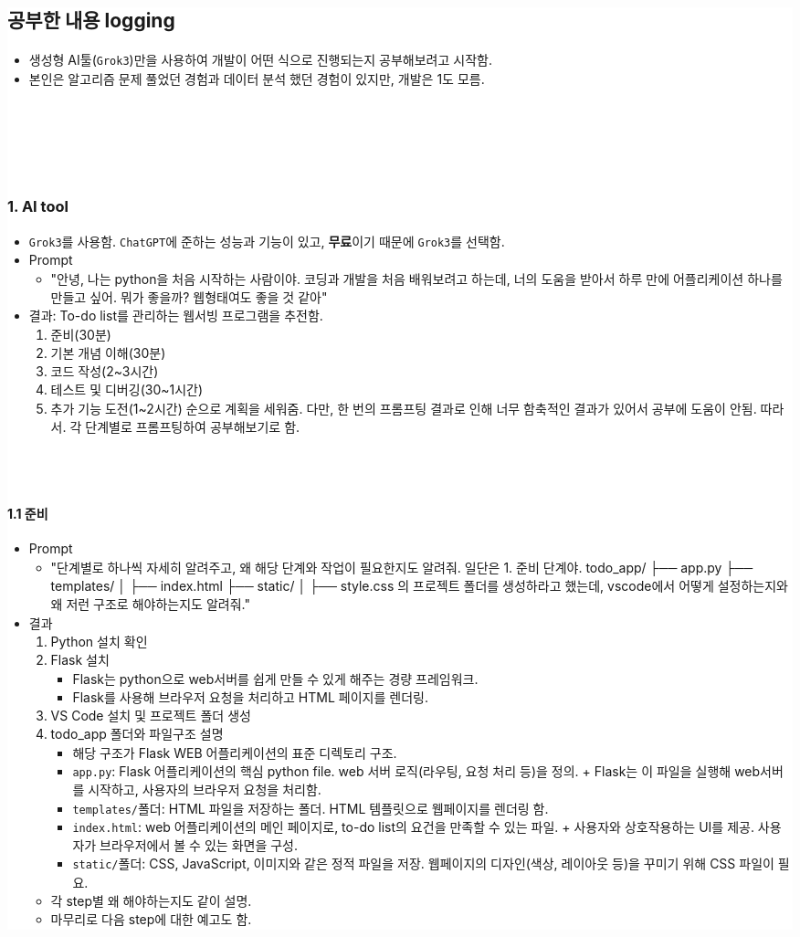 ## 공부한 내용 logging
- 생성형 AI툴(`Grok3`)만을 사용하여 개발이 어떤 식으로 진행되는지 공부해보려고 시작함.
- 본인은 알고리즘 문제 풀었던 경험과 데이터 분석 했던 경험이 있지만, 개발은 1도 모름.

<br>
<br>
<br>
<br>


### 1. AI tool
- `Grok3`를 사용함. `ChatGPT`에 준하는 성능과 기능이 있고, **무료**이기 때문에 `Grok3`를 선택함.
- Prompt
    - "안녕, 나는 python을 처음 시작하는 사람이야. 코딩과 개발을 처음 배워보려고 하는데, 너의 도움을 받아서 하루 만에 어플리케이션 하나를 만들고 싶어. 뭐가 좋을까? 웹형태여도 좋을 것 같아"
- 결과: To-do list를 관리하는 웹서빙 프로그램을 추전함.
    1. 준비(30분)
    2. 기본 개념 이해(30분)
    3. 코드 작성(2~3시간)
    4. 테스트 및 디버깅(30~1시간)
    5. 추가 기능 도전(1~2시간)
    순으로 계획을 세워줌. 다만, 한 번의 프롬프팅 결과로 인해 너무 함축적인 결과가 있어서 공부에 도움이 안됨. 따라서. 각 단계별로 프롬프팅하여 공부해보기로 함.

<br>
<br>

#### 1.1 준비
- Prompt
    - "단계별로 하나씩 자세히 알려주고, 왜 해당 단계와 작업이 필요한지도 알려줘.
    일단은 1. 준비 단계야.
    todo_app/
    ├── app.py
    ├── templates/
    │   ├── index.html
    ├── static/
    │   ├── style.css
    의 프로젝트 폴더를 생성하라고 했는데, vscode에서 어떻게 설정하는지와 왜 저런 구조로 해야하는지도 알려줘."
- 결과
    1. Python 설치 확인
    4. Flask 설치
        - Flask는 python으로 web서버를 쉽게 만들 수 있게 해주는 경량 프레임워크.
        - Flask를 사용해 브라우저 요청을 처리하고 HTML 페이지를 렌더링.
    3. VS Code 설치 및 프로젝트 폴더 생성
    4. todo_app 폴더와 파일구조 설명
        - 해당 구조가 Flask WEB 어플리케이션의 표준 디렉토리 구조.
        - `app.py`: Flask 어플리케이션의 핵심 python file. web 서버 로직(라우팅, 요청 처리 등)을 정의. + Flask는 이 파일을 실행해 web서버를 시작하고, 사용자의 브라우저 요청을 처리함.
        - `templates/`폴더: HTML 파일을 저장하는 폴더. HTML 템플릿으로 웹페이지를 렌더링 함.
        - `index.html`: web 어플리케이션의 메인 페이지로, to-do list의 요건을 만족할 수 있는 파일. + 사용자와 상호작용하는 UI를 제공. 사용자가 브라우저에서 볼 수 있는 화면을 구성.
        - `static/`폴더: CSS, JavaScript, 이미지와 같은 정적 파일을 저장. 웹페이지의 디자인(색상, 레이아웃 등)을 꾸미기 위해 CSS 파일이 필요.
    - 각 step별 왜 해야하는지도 같이 설명.
    - 마무리로 다음 step에 대한 예고도 함.

